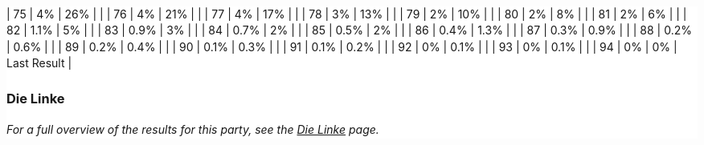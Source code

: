 | 75 | 4% | 26% |  |
| 76 | 4% | 21% |  |
| 77 | 4% | 17% |  |
| 78 | 3% | 13% |  |
| 79 | 2% | 10% |  |
| 80 | 2% | 8% |  |
| 81 | 2% | 6% |  |
| 82 | 1.1% | 5% |  |
| 83 | 0.9% | 3% |  |
| 84 | 0.7% | 2% |  |
| 85 | 0.5% | 2% |  |
| 86 | 0.4% | 1.3% |  |
| 87 | 0.3% | 0.9% |  |
| 88 | 0.2% | 0.6% |  |
| 89 | 0.2% | 0.4% |  |
| 90 | 0.1% | 0.3% |  |
| 91 | 0.1% | 0.2% |  |
| 92 | 0% | 0.1% |  |
| 93 | 0% | 0.1% |  |
| 94 | 0% | 0% | Last Result |

### Die Linke

*For a full overview of the results for this party, see the [Die Linke](party-dielinke.html) page.*
